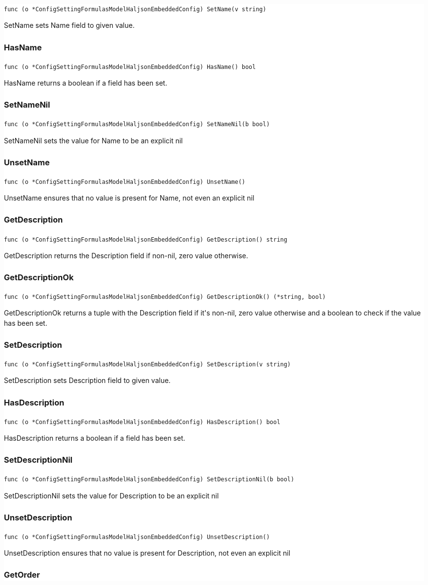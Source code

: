 `func (o *ConfigSettingFormulasModelHaljsonEmbeddedConfig) SetName(v string)`

SetName sets Name field to given value.

### HasName

`func (o *ConfigSettingFormulasModelHaljsonEmbeddedConfig) HasName() bool`

HasName returns a boolean if a field has been set.

### SetNameNil

`func (o *ConfigSettingFormulasModelHaljsonEmbeddedConfig) SetNameNil(b bool)`

 SetNameNil sets the value for Name to be an explicit nil

### UnsetName
`func (o *ConfigSettingFormulasModelHaljsonEmbeddedConfig) UnsetName()`

UnsetName ensures that no value is present for Name, not even an explicit nil
### GetDescription

`func (o *ConfigSettingFormulasModelHaljsonEmbeddedConfig) GetDescription() string`

GetDescription returns the Description field if non-nil, zero value otherwise.

### GetDescriptionOk

`func (o *ConfigSettingFormulasModelHaljsonEmbeddedConfig) GetDescriptionOk() (*string, bool)`

GetDescriptionOk returns a tuple with the Description field if it's non-nil, zero value otherwise
and a boolean to check if the value has been set.

### SetDescription

`func (o *ConfigSettingFormulasModelHaljsonEmbeddedConfig) SetDescription(v string)`

SetDescription sets Description field to given value.

### HasDescription

`func (o *ConfigSettingFormulasModelHaljsonEmbeddedConfig) HasDescription() bool`

HasDescription returns a boolean if a field has been set.

### SetDescriptionNil

`func (o *ConfigSettingFormulasModelHaljsonEmbeddedConfig) SetDescriptionNil(b bool)`

 SetDescriptionNil sets the value for Description to be an explicit nil

### UnsetDescription
`func (o *ConfigSettingFormulasModelHaljsonEmbeddedConfig) UnsetDescription()`

UnsetDescription ensures that no value is present for Description, not even an explicit nil
### GetOrder
